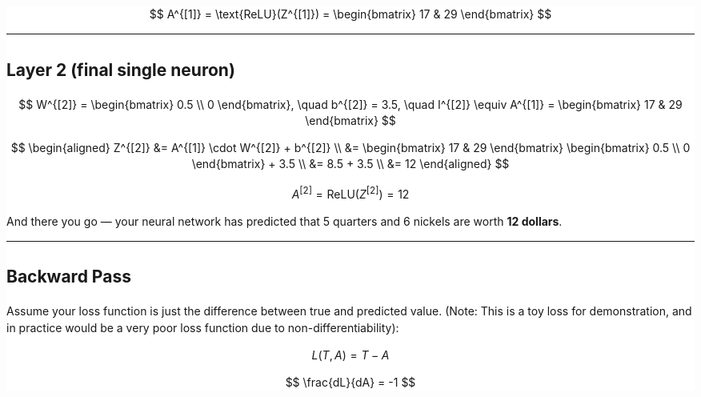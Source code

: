 

$$
A^{[1]} = \text{ReLU}(Z^{[1]}) = \begin{bmatrix} 17 & 29 \end{bmatrix}
$$

---

## Layer 2 (final single neuron)

$$
W^{[2]} =
\begin{bmatrix}
0.5 \\
0
\end{bmatrix},
\quad
b^{[2]} = 3.5,
\quad
I^{[2]} \equiv A^{[1]} = \begin{bmatrix} 17 & 29 \end{bmatrix}
$$

$$
\begin{aligned}
Z^{[2]} &= A^{[1]} \cdot W^{[2]} + b^{[2]} \\
        &= \begin{bmatrix} 17 & 29 \end{bmatrix} 
           \begin{bmatrix} 0.5 \\ 0 \end{bmatrix} + 3.5 \\
        &= 8.5 + 3.5 \\
        &= 12
\end{aligned}
$$



$$
A^{[2]} = \text{ReLU}(Z^{[2]}) = 12
$$

And there you go — your neural network has predicted that 5 quarters and 6 nickels are worth **12 dollars**.

---

## Backward Pass

Assume your loss function is just the difference between true and predicted value. (Note: This is a toy loss for demonstration, and in practice would be a very poor loss function due to non-differentiability):

$$
L(T, A) = T - A
$$

$$
\frac{dL}{dA} = -1
$$

